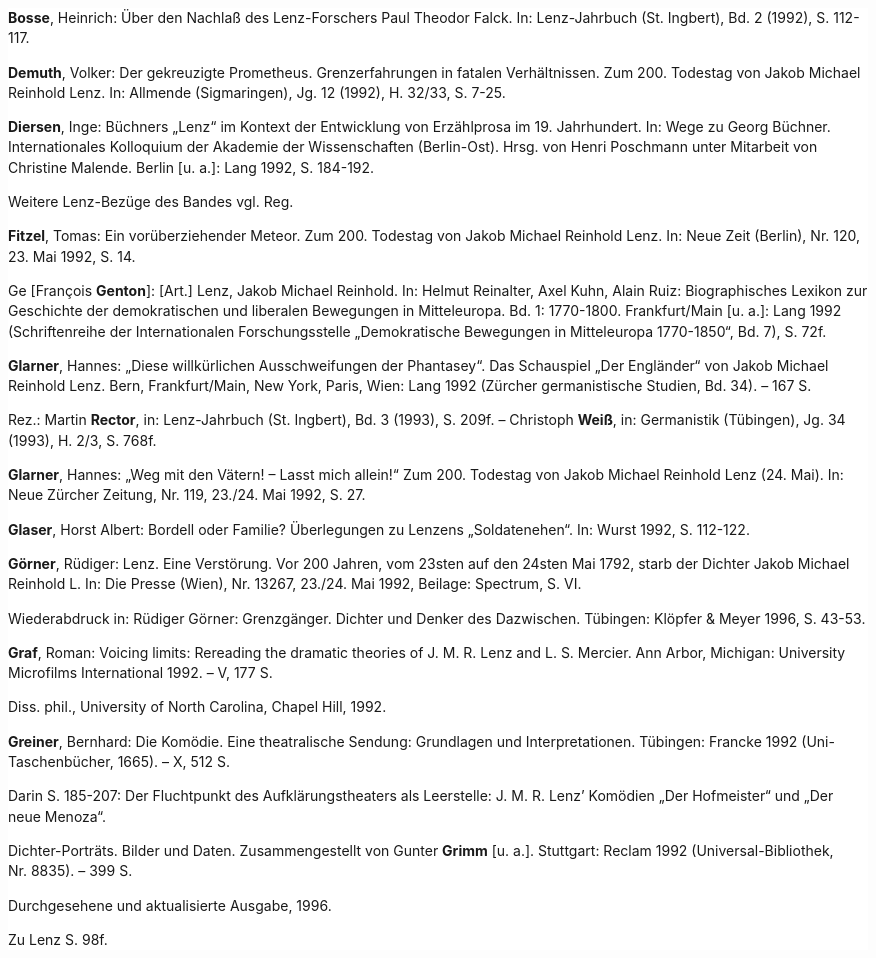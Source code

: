 **Bosse**, Heinrich: Über den Nachlaß des Lenz-Forschers Paul Theodor Falck. In: Lenz-Jahrbuch (St. Ingbert), Bd. 2 (1992), S. 112-117.

**Demuth**, Volker: Der gekreuzigte Prometheus. Grenzerfahrungen in fatalen Verhältnissen. Zum 200. Todestag von Jakob Michael Reinhold Lenz. In: Allmende (Sigmaringen), Jg. 12 (1992), H. 32/33, S. 7-25.

**Diersen**, Inge: Büchners „Lenz“ im Kontext der Entwicklung von Erzählprosa im 19. Jahrhundert. In: Wege zu Georg Büchner. Internationales Kolloquium der Akademie der Wissenschaften (Berlin-Ost). Hrsg. von Henri Poschmann unter Mitarbeit von Christine Malende. Berlin \[u. a.\]: Lang 1992, S. 184-192.

Weitere Lenz-Bezüge des Bandes vgl. Reg.

**Fitzel**, Tomas: Ein vorüberziehender Meteor. Zum 200. Todestag von Jakob Michael Reinhold Lenz. In: Neue Zeit (Berlin), Nr. 120, 23. Mai 1992, S. 14.

Ge \[François **Genton**\]: \[Art.\] Lenz, Jakob Michael Reinhold. In: Helmut Reinalter, Axel Kuhn, Alain Ruiz: Biographisches Lexikon zur Geschichte der demokratischen und liberalen Bewegungen in Mitteleuropa. Bd. 1: 1770-1800. Frankfurt/Main \[u. a.\]: Lang 1992 (Schriftenreihe der Internationalen Forschungsstelle „Demokratische Bewegungen in Mitteleuropa 1770-1850“, Bd. 7), S. 72f.

**Glarner**, Hannes: „Diese willkürlichen Ausschweifungen der Phantasey“. Das Schauspiel „Der Engländer“ von Jakob Michael Reinhold Lenz. Bern, Frankfurt/Main, New York, Paris, Wien: Lang 1992 (Zürcher germanistische Studien, Bd. 34). – 167 S.

Rez.: Martin **Rector**, in: Lenz-Jahrbuch (St. Ingbert), Bd. 3 (1993), S. 209f. – Christoph **Weiß**, in: Germanistik (Tübingen), Jg. 34 (1993), H. 2/3, S. 768f.

**Glarner**, Hannes: „Weg mit den Vätern! – Lasst mich allein!“ Zum 200. Todestag von Jakob Michael Reinhold Lenz (24. Mai). In: Neue Zürcher Zeitung, Nr. 119, 23./24. Mai 1992, S. 27.

**Glaser**, Horst Albert: Bordell oder Familie? Überlegungen zu Lenzens „Soldatenehen“. In: Wurst 1992, S. 112-122.

**Görner**, Rüdiger: Lenz. Eine Verstörung. Vor 200 Jahren, vom 23sten auf den 24sten Mai 1792, starb der Dichter Jakob Michael Reinhold L. In: Die Presse (Wien), Nr. 13267, 23./24. Mai 1992, Beilage: Spectrum, S. VI.

Wiederabdruck in: Rüdiger Görner: Grenzgänger. Dichter und Denker des Dazwischen. Tübingen: Klöpfer & Meyer 1996, S. 43-53.

**Graf**, Roman: Voicing limits: Rereading the dramatic theories of J. M. R. Lenz and L. S. Mercier. Ann Arbor, Michigan: University Microfilms International 1992. – V, 177 S.

Diss. phil., University of North Carolina, Chapel Hill, 1992.

**Greiner**, Bernhard: Die Komödie. Eine theatralische Sendung: Grundlagen und Interpretationen. Tübingen: Francke 1992 (Uni-Taschenbücher, 1665). – X, 512 S.

Darin S. 185-207: Der Fluchtpunkt des Aufklärungstheaters als Leerstelle: J. M. R. Lenz’ Komödien „Der Hofmeister“ und „Der neue Menoza“.

Dichter-Porträts. Bilder und Daten. Zusammengestellt von Gunter **Grimm** \[u. a.\]. Stuttgart: Reclam 1992 (Universal-Bibliothek, Nr. 8835). – 399 S.

Durchgesehene und aktualisierte Ausgabe, 1996.

Zu Lenz S. 98f.
